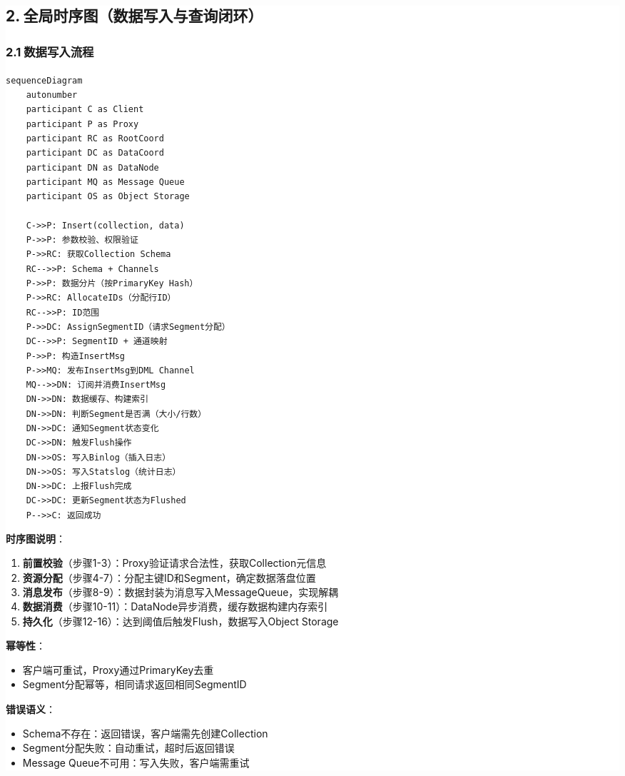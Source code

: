 ## 2. 全局时序图（数据写入与查询闭环）

### 2.1 数据写入流程

```mermaid
sequenceDiagram
    autonumber
    participant C as Client
    participant P as Proxy
    participant RC as RootCoord
    participant DC as DataCoord
    participant DN as DataNode
    participant MQ as Message Queue
    participant OS as Object Storage
    
    C->>P: Insert(collection, data)
    P->>P: 参数校验、权限验证
    P->>RC: 获取Collection Schema
    RC-->>P: Schema + Channels
    P->>P: 数据分片（按PrimaryKey Hash）
    P->>RC: AllocateIDs（分配行ID）
    RC-->>P: ID范围
    P->>DC: AssignSegmentID（请求Segment分配）
    DC-->>P: SegmentID + 通道映射
    P->>P: 构造InsertMsg
    P->>MQ: 发布InsertMsg到DML Channel
    MQ-->>DN: 订阅并消费InsertMsg
    DN->>DN: 数据缓存、构建索引
    DN->>DN: 判断Segment是否满（大小/行数）
    DN->>DC: 通知Segment状态变化
    DC->>DN: 触发Flush操作
    DN->>OS: 写入Binlog（插入日志）
    DN->>OS: 写入Statslog（统计日志）
    DN->>DC: 上报Flush完成
    DC->>DC: 更新Segment状态为Flushed
    P-->>C: 返回成功
```

**时序图说明**：

1. **前置校验**（步骤1-3）：Proxy验证请求合法性，获取Collection元信息
2. **资源分配**（步骤4-7）：分配主键ID和Segment，确定数据落盘位置
3. **消息发布**（步骤8-9）：数据封装为消息写入MessageQueue，实现解耦
4. **数据消费**（步骤10-11）：DataNode异步消费，缓存数据构建内存索引
5. **持久化**（步骤12-16）：达到阈值后触发Flush，数据写入Object Storage

**幂等性**：
- 客户端可重试，Proxy通过PrimaryKey去重
- Segment分配幂等，相同请求返回相同SegmentID

**错误语义**：
- Schema不存在：返回错误，客户端需先创建Collection
- Segment分配失败：自动重试，超时后返回错误
- Message Queue不可用：写入失败，客户端需重试
